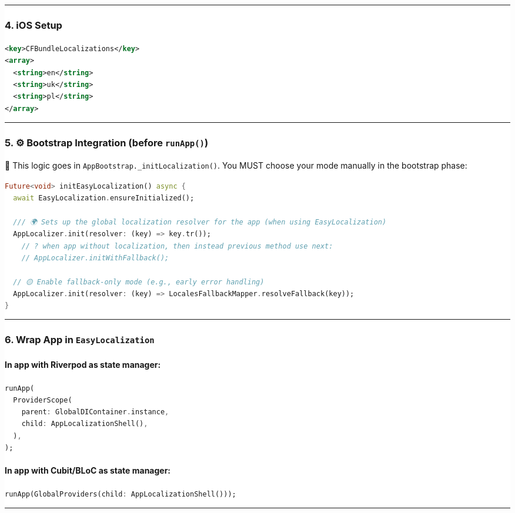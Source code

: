 -----------

### 4. iOS Setup

```xml
<key>CFBundleLocalizations</key>
<array>
  <string>en</string>
  <string>uk</string>
  <string>pl</string>
</array>
```

-----------

### 5. ⚙️ Bootstrap Integration (before `runApp()`)

📌 This logic goes in `AppBootstrap._initLocalization()`.
You MUST choose your mode manually in the bootstrap phase:

```dart
Future<void> initEasyLocalization() async {
  await EasyLocalization.ensureInitialized();

  /// 🌍 Sets up the global localization resolver for the app (when using EasyLocalization)
  AppLocalizer.init(resolver: (key) => key.tr());
    // ? when app without localization, then instead previous method use next:
    // AppLocalizer.initWithFallback();

  // 🟡 Enable fallback-only mode (e.g., early error handling)
  AppLocalizer.init(resolver: (key) => LocalesFallbackMapper.resolveFallback(key));
}
```

-----------

### 6. Wrap App in `EasyLocalization`

#### In app with Riverpod as state manager:
```dart
runApp(
  ProviderScope(
    parent: GlobalDIContainer.instance,
    child: AppLocalizationShell(),
  ),
);
```

#### In app with  Cubit/BLoC as state manager:
```dart
runApp(GlobalProviders(child: AppLocalizationShell()));
```

-----------
